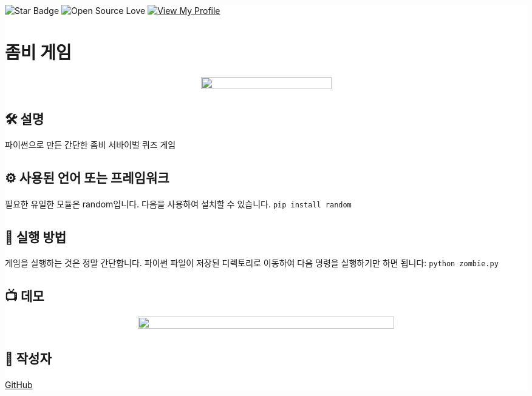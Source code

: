 

![Star Badge](https://img.shields.io/static/v1?label=%F0%9F%8C%9F&message=If%20Useful&style=style=flat&color=BC4E99)
![Open Source Love](https://badges.frapsoft.com/os/v1/open-source.svg?v=103)
[![View My Profile](https://img.shields.io/badge/View-My_Profile-green?logo=GitHub)](https://github.com/FH089)

# 좀비 게임

<p align="center">
<img src="https://images.unsplash.com/photo-1637858868799-7f26a0640eb6?ixlib=rb-1.2.1&ixid=MnwxMjA3fDB8MHxwaG90by1wYWdlfHx8fGVufDB8fHx8&auto=format&fit=crop&w=580&q=80" width=50% height=50%>



## 🛠️ 설명



파이썬으로 만든 간단한 좀비 서바이벌 퀴즈 게임

## ⚙️ 사용된 언어 또는 프레임워크



필요한 유일한 모듈은 random입니다. 다음을 사용하여 설치할 수 있습니다.
`pip install random`

## 🌟 실행 방법



게임을 실행하는 것은 정말 간단합니다. 파이썬 파일이 저장된 디렉토리로 이동하여 다음 명령을 실행하기만 하면 됩니다:
`python zombie.py`

## 📺 데모

<p align="center">
<img src="https://github.com/ndleah/python-mini-project/blob/main/IMG/zombie_game_demo.png" width=70% height=70%>

## 🤖 작성자



[GitHub](https://github.com/jmeyu)
